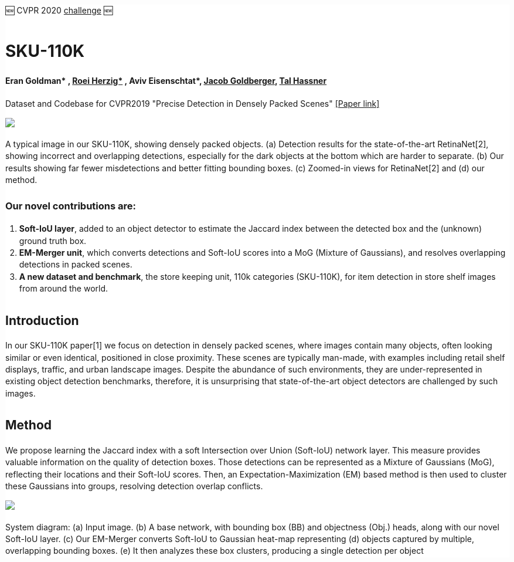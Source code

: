 :new: CVPR 2020 [challenge](#CVPR-2020-Challenge) :new:

# SKU-110K
#### Eran Goldman* , [Roei Herzig*](https://roeiherz.github.io/) , Aviv Eisenschtat*, [Jacob Goldberger](http://www.eng.biu.ac.il/goldbej/), [Tal Hassner](https://talhassner.github.io/home/)

Dataset and Codebase for CVPR2019 "Precise Detection in Densely Packed Scenes" [[Paper link]](https://arxiv.org/pdf/1904.00853.pdf)


<img src="figures/teaser_width.jpg" width="1000">

A typical image in our SKU-110K, showing densely packed objects. (a) Detection results for the state-of-the-art RetinaNet[2], showing incorrect and overlapping detections, especially for the dark objects at the bottom which are harder to separate. (b) Our results showing far fewer misdetections and better fitting bounding boxes. (c) Zoomed-in views for RetinaNet[2] and (d) our method.


### Our novel contributions are:
1. **Soft-IoU layer**, added to an object detector to estimate the Jaccard index between the detected box and the (unknown) ground truth box.
2. **EM-Merger unit**, which converts detections and Soft-IoU scores into a MoG (Mixture of Gaussians), and resolves overlapping detections in packed scenes.
3. **A new dataset and benchmark**, the store keeping unit, 110k categories (SKU-110K), for item detection in store shelf images from around the world.

## Introduction
In our SKU-110K paper[1] we focus on detection in densely packed scenes, where images contain many objects, often looking similar or even identical, positioned in close proximity. These scenes are typically man-made, with examples including retail shelf displays, traffic, and urban landscape images. Despite the abundance of such environments, they are under-represented in existing object detection benchmarks, therefore, it is unsurprising that state-of-the-art object detectors are challenged by such images.


## Method
We propose learning the Jaccard index with a soft Intersection over Union (Soft-IoU) network layer. This measure provides valuable information on the quality of detection boxes. Those detections can be represented as a Mixture of Gaussians (MoG), reflecting their locations and their Soft-IoU scores. Then, an Expectation-Maximization (EM) based method is then used to cluster these Gaussians into groups, resolving detection overlap conflicts. 

<img src="figures/system.jpg" width="750">

System diagram: (a) Input image. (b) A base network, with bounding box (BB) and objectness (Obj.) heads, along
with our novel Soft-IoU layer. (c) Our EM-Merger converts Soft-IoU to Gaussian heat-map representing (d) objects captured by
multiple, overlapping bounding boxes. (e) It then analyzes these box clusters, producing a single detection per object
